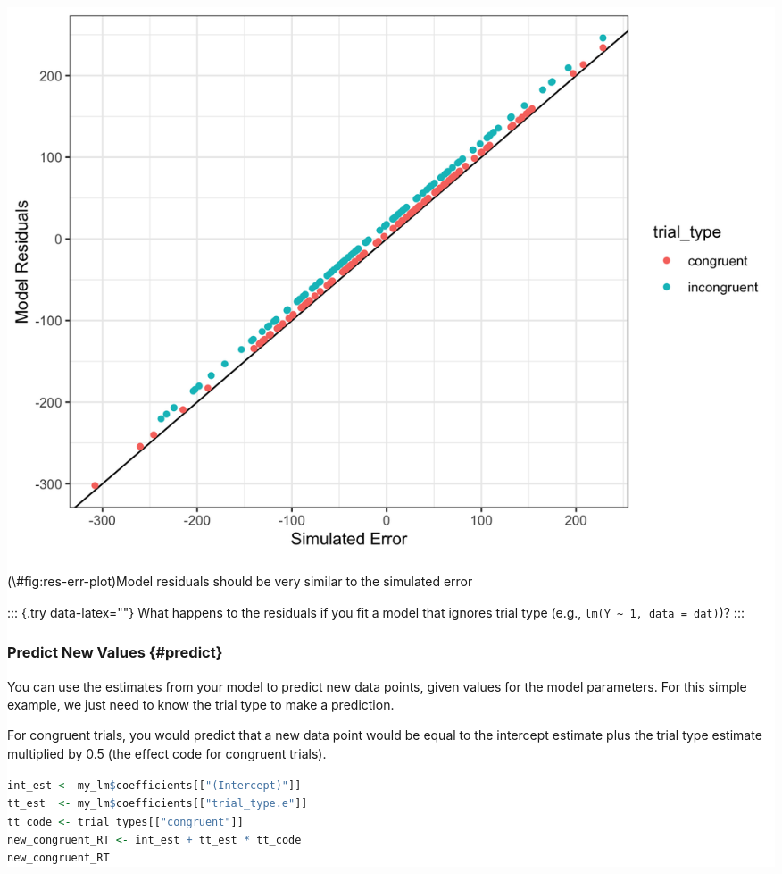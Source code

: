 <img src="08-glm_files/figure-html/res-err-plot-1.png" alt="Model residuals should be very similar to the simulated error" width="100%" />
<p class="caption">(\#fig:res-err-plot)Model residuals should be very similar to the simulated error</p>
</div>

::: {.try data-latex=""}
What happens to the residuals if you fit a model that ignores trial type (e.g., `lm(Y ~ 1, data = dat)`)?
:::

### Predict New Values {#predict}

You can use the estimates from your model to predict new data points, given values for the model parameters. For this simple example, we just need to know the trial type to make a prediction.

For congruent trials, you would predict that a new data point would be equal to the intercept estimate plus the trial type estimate multiplied by 0.5 (the effect code for congruent trials).


```r
int_est <- my_lm$coefficients[["(Intercept)"]]
tt_est  <- my_lm$coefficients[["trial_type.e"]]
tt_code <- trial_types[["congruent"]]
new_congruent_RT <- int_est + tt_est * tt_code
new_congruent_RT
```
